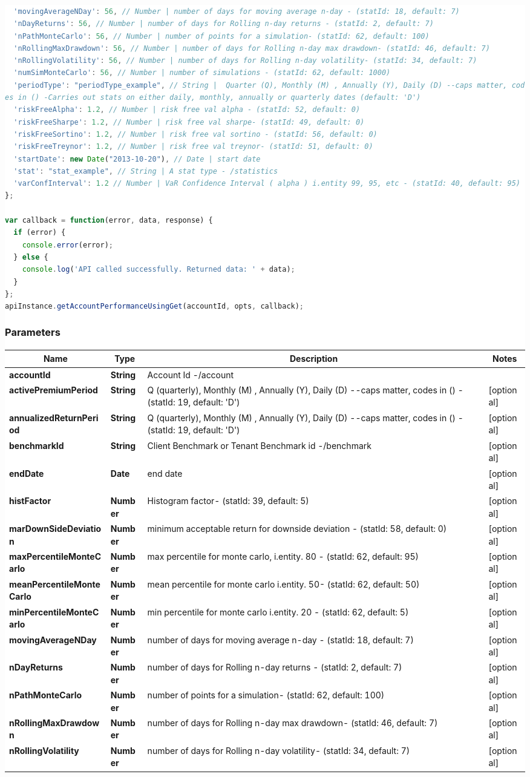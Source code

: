 ```javascript
  'movingAverageNDay': 56, // Number | number of days for moving average n-day - (statId: 18, default: 7)
  'nDayReturns': 56, // Number | number of days for Rolling n-day returns - (statId: 2, default: 7)  
  'nPathMonteCarlo': 56, // Number | number of points for a simulation- (statId: 62, default: 100)
  'nRollingMaxDrawdown': 56, // Number | number of days for Rolling n-day max drawdown- (statId: 46, default: 7)
  'nRollingVolatility': 56, // Number | number of days for Rolling n-day volatility- (statId: 34, default: 7)
  'numSimMonteCarlo': 56, // Number | number of simulations - (statId: 62, default: 1000) 
  'periodType': "periodType_example", // String |  Quarter (Q), Monthly (M) , Annually (Y), Daily (D) --caps matter, codes in () -Carries out stats on either daily, monthly, annually or quarterly dates (default: 'D')
  'riskFreeAlpha': 1.2, // Number | risk free val alpha - (statId: 52, default: 0)
  'riskFreeSharpe': 1.2, // Number | risk free val sharpe- (statId: 49, default: 0) 
  'riskFreeSortino': 1.2, // Number | risk free val sortino - (statId: 56, default: 0)
  'riskFreeTreynor': 1.2, // Number | risk free val treynor- (statId: 51, default: 0) 
  'startDate': new Date("2013-10-20"), // Date | start date
  'stat': "stat_example", // String | A stat type - /statistics
  'varConfInterval': 1.2 // Number | VaR Confidence Interval ( alpha ) i.entity 99, 95, etc - (statId: 40, default: 95)
};

var callback = function(error, data, response) {
  if (error) {
    console.error(error);
  } else {
    console.log('API called successfully. Returned data: ' + data);
  }
};
apiInstance.getAccountPerformanceUsingGet(accountId, opts, callback);
```

### Parameters

Name | Type | Description  | Notes
------------- | ------------- | ------------- | -------------
 **accountId** | **String**| Account Id -/account | 
 **activePremiumPeriod** | **String**| Q (quarterly), Monthly (M) , Annually (Y), Daily (D) --caps matter, codes in () - (statId: 19, default: &#39;D&#39;) | [optional] 
 **annualizedReturnPeriod** | **String**| Q (quarterly), Monthly (M) , Annually (Y), Daily (D) --caps matter, codes in () - (statId: 19, default: &#39;D&#39;) | [optional] 
 **benchmarkId** | **String**| Client Benchmark or Tenant Benchmark id -/benchmark | [optional] 
 **endDate** | **Date**| end date | [optional] 
 **histFactor** | **Number**| Histogram factor- (statId: 39, default: 5) | [optional] 
 **marDownSideDeviation** | **Number**| minimum acceptable return for downside deviation - (statId: 58, default: 0)  | [optional] 
 **maxPercentileMonteCarlo** | **Number**| max percentile for monte carlo, i.entity. 80 - (statId: 62, default: 95) | [optional] 
 **meanPercentileMonteCarlo** | **Number**| mean percentile for monte carlo i.entity. 50- (statId: 62, default: 50) | [optional] 
 **minPercentileMonteCarlo** | **Number**| min percentile for monte carlo i.entity. 20 - (statId: 62, default: 5) | [optional] 
 **movingAverageNDay** | **Number**| number of days for moving average n-day - (statId: 18, default: 7) | [optional] 
 **nDayReturns** | **Number**| number of days for Rolling n-day returns - (statId: 2, default: 7)   | [optional] 
 **nPathMonteCarlo** | **Number**| number of points for a simulation- (statId: 62, default: 100) | [optional] 
 **nRollingMaxDrawdown** | **Number**| number of days for Rolling n-day max drawdown- (statId: 46, default: 7) | [optional] 
 **nRollingVolatility** | **Number**| number of days for Rolling n-day volatility- (statId: 34, default: 7) | [optional] 